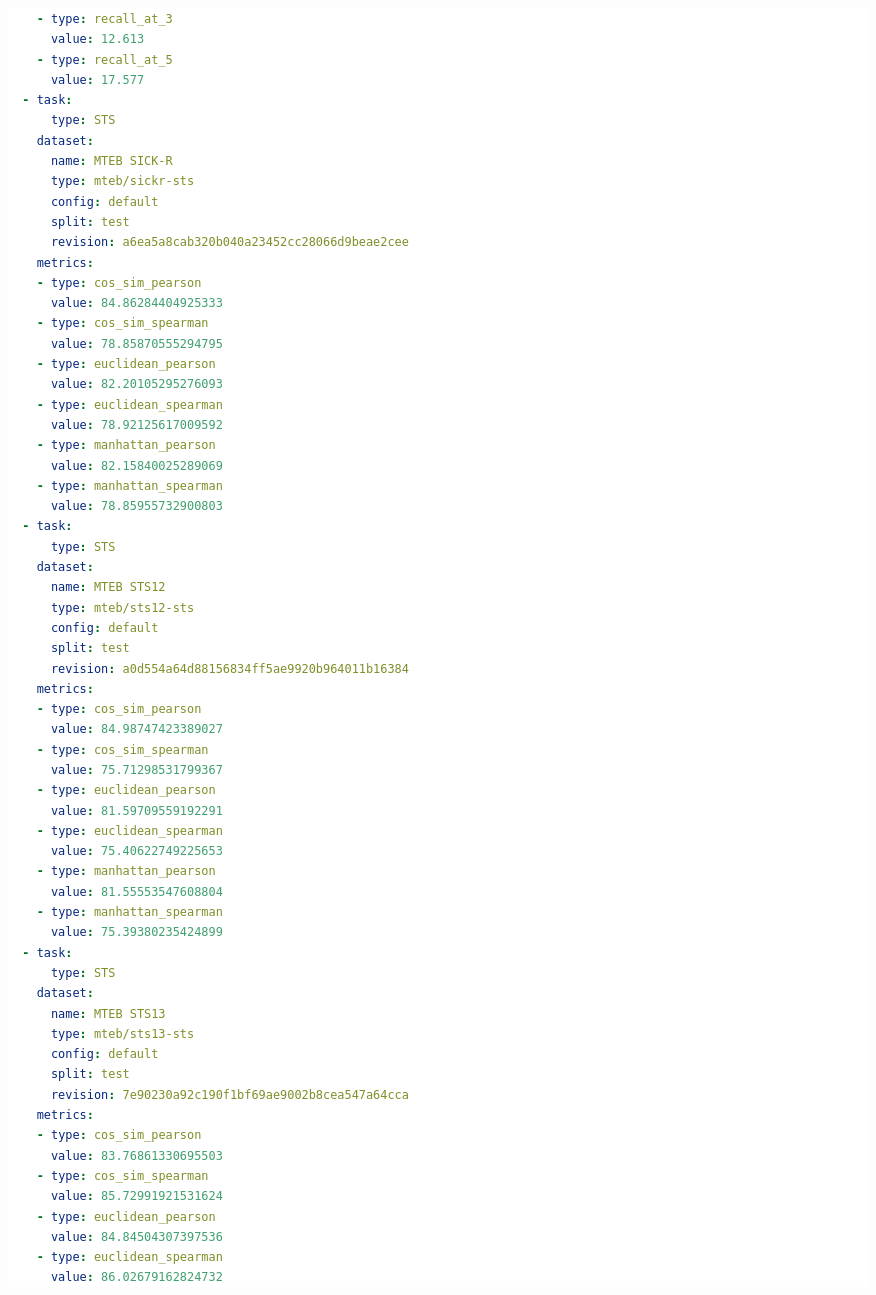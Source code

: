 ```yaml
    - type: recall_at_3
      value: 12.613
    - type: recall_at_5
      value: 17.577
  - task:
      type: STS
    dataset:
      name: MTEB SICK-R
      type: mteb/sickr-sts
      config: default
      split: test
      revision: a6ea5a8cab320b040a23452cc28066d9beae2cee
    metrics:
    - type: cos_sim_pearson
      value: 84.86284404925333
    - type: cos_sim_spearman
      value: 78.85870555294795
    - type: euclidean_pearson
      value: 82.20105295276093
    - type: euclidean_spearman
      value: 78.92125617009592
    - type: manhattan_pearson
      value: 82.15840025289069
    - type: manhattan_spearman
      value: 78.85955732900803
  - task:
      type: STS
    dataset:
      name: MTEB STS12
      type: mteb/sts12-sts
      config: default
      split: test
      revision: a0d554a64d88156834ff5ae9920b964011b16384
    metrics:
    - type: cos_sim_pearson
      value: 84.98747423389027
    - type: cos_sim_spearman
      value: 75.71298531799367
    - type: euclidean_pearson
      value: 81.59709559192291
    - type: euclidean_spearman
      value: 75.40622749225653
    - type: manhattan_pearson
      value: 81.55553547608804
    - type: manhattan_spearman
      value: 75.39380235424899
  - task:
      type: STS
    dataset:
      name: MTEB STS13
      type: mteb/sts13-sts
      config: default
      split: test
      revision: 7e90230a92c190f1bf69ae9002b8cea547a64cca
    metrics:
    - type: cos_sim_pearson
      value: 83.76861330695503
    - type: cos_sim_spearman
      value: 85.72991921531624
    - type: euclidean_pearson
      value: 84.84504307397536
    - type: euclidean_spearman
      value: 86.02679162824732
```
